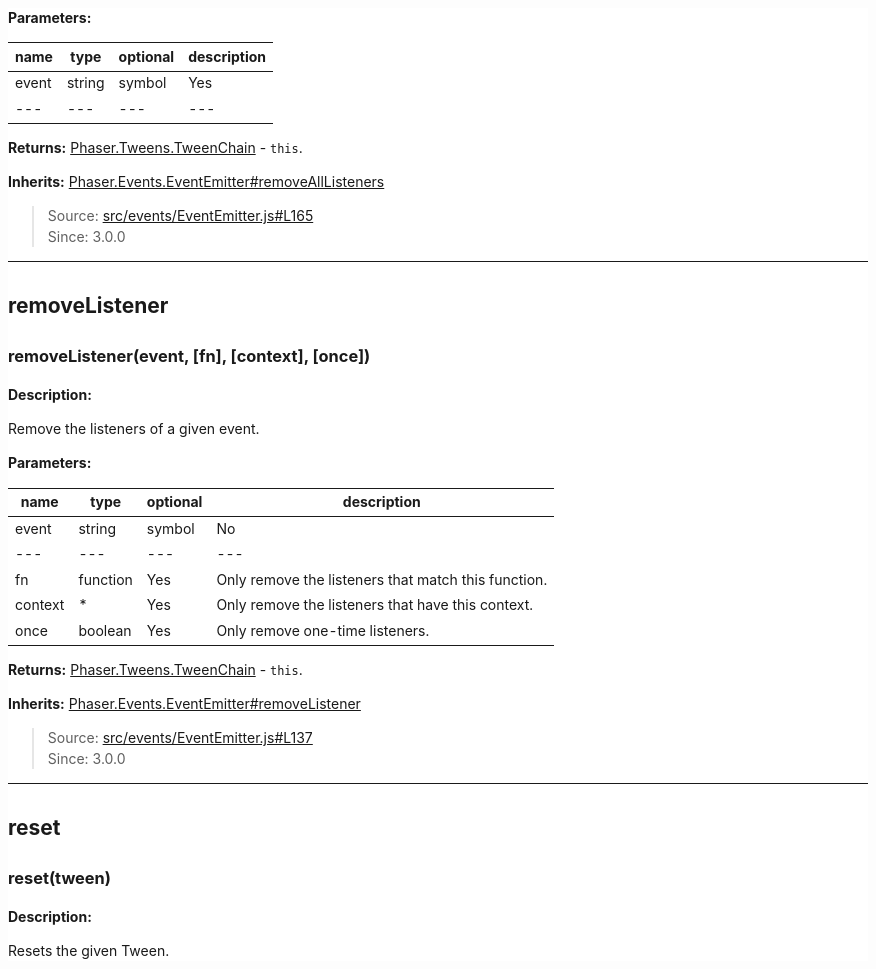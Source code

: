 **Parameters:**

| name | type | optional | description |
| --- | --- | --- | --- |
| event | string | symbol | Yes | The event name. |
| --- | --- | --- | --- |

**Returns:** [Phaser.Tweens.TweenChain](tweens-tweenchain.md) - `this`.

**Inherits:** [Phaser.Events.EventEmitter#removeAllListeners](events-eventemitter.md)

> Source: [src/events/EventEmitter.js#L165](https://github.com/phaserjs/phaser/blob/v3.87.0/src/events/EventEmitter.js#L165)  
> Since: 3.0.0

---

## removeListener

### <instance> removeListener(event, [fn], [context], [once])

**Description:**

Remove the listeners of a given event.

**Parameters:**

| name | type | optional | description |
| --- | --- | --- | --- |
| event | string | symbol | No | The event name. |
| --- | --- | --- | --- |
| fn | function | Yes | Only remove the listeners that match this function. |
| context | \* | Yes | Only remove the listeners that have this context. |
| once | boolean | Yes | Only remove one-time listeners. |

**Returns:** [Phaser.Tweens.TweenChain](tweens-tweenchain.md) - `this`.

**Inherits:** [Phaser.Events.EventEmitter#removeListener](events-eventemitter.md)

> Source: [src/events/EventEmitter.js#L137](https://github.com/phaserjs/phaser/blob/v3.87.0/src/events/EventEmitter.js#L137)  
> Since: 3.0.0

---

## reset

### <instance> reset(tween)

**Description:**

Resets the given Tween.
